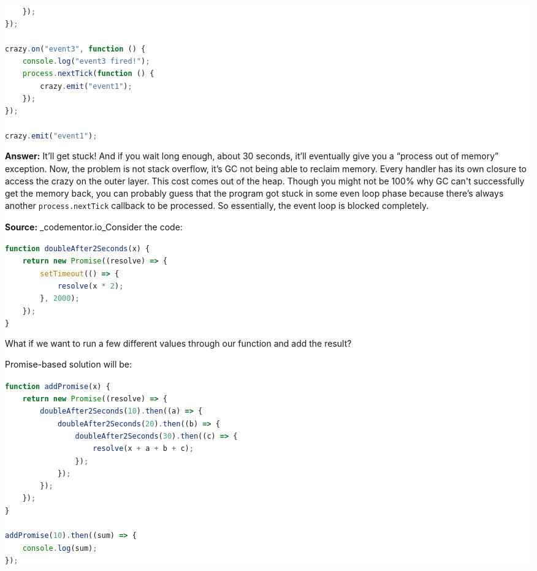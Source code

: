 ```js
	});
});

crazy.on("event3", function () {
	console.log("event3 fired!");
	process.nextTick(function () {
		crazy.emit("event1");
	});
});

crazy.emit("event1");
```

**Answer:**
It’ll get stuck! And if you wait long enough, about 30 seconds, it’ll eventually give you a “process out of memory” exception. Now, the problem is not stack overflow, it’s GC not being able to reclaim memory. Every handler has its own closure to access the crazy on the outer layer. This cost comes out of the heap. Though you might not be 100% why GC can't successfully get the memory back, you can probably guess that the program got stuck in some even loop phase because there’s always another `process.nextTick` callback to be processed. So essentially, the event loop is blocked completely.

**Source:** \_codementor.io_Consider the code:

```js
function doubleAfter2Seconds(x) {
	return new Promise((resolve) => {
		setTimeout(() => {
			resolve(x * 2);
		}, 2000);
	});
}
```

What if we want to run a few different values through our function and add the result?

Promise-based solution will be:

```js
function addPromise(x) {
	return new Promise((resolve) => {
		doubleAfter2Seconds(10).then((a) => {
			doubleAfter2Seconds(20).then((b) => {
				doubleAfter2Seconds(30).then((c) => {
					resolve(x + a + b + c);
				});
			});
		});
	});
}

addPromise(10).then((sum) => {
	console.log(sum);
});
```
